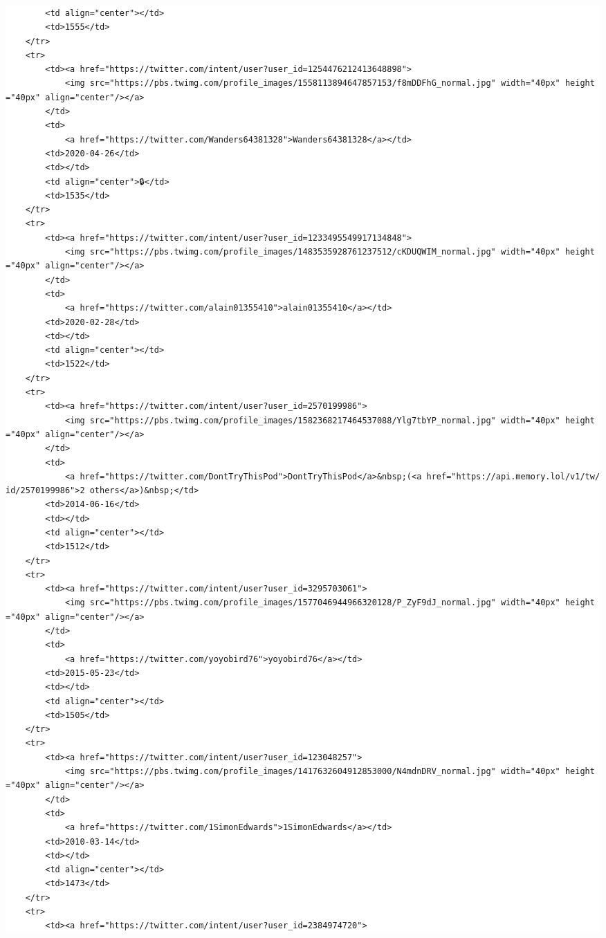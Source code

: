             <td align="center"></td>
            <td>1555</td>
        </tr>
        <tr>
            <td><a href="https://twitter.com/intent/user?user_id=1254476212413648898">
                <img src="https://pbs.twimg.com/profile_images/1558113894647857153/f8mDDFhG_normal.jpg" width="40px" height="40px" align="center"/></a>
            </td>
            <td>
                <a href="https://twitter.com/Wanders64381328">Wanders64381328</a></td>
            <td>2020-04-26</td>
            <td></td>
            <td align="center">🔒</td>
            <td>1535</td>
        </tr>
        <tr>
            <td><a href="https://twitter.com/intent/user?user_id=1233495549917134848">
                <img src="https://pbs.twimg.com/profile_images/1483535928761237512/cKDUQWIM_normal.jpg" width="40px" height="40px" align="center"/></a>
            </td>
            <td>
                <a href="https://twitter.com/alain01355410">alain01355410</a></td>
            <td>2020-02-28</td>
            <td></td>
            <td align="center"></td>
            <td>1522</td>
        </tr>
        <tr>
            <td><a href="https://twitter.com/intent/user?user_id=2570199986">
                <img src="https://pbs.twimg.com/profile_images/1582368217464537088/Ylg7tbYP_normal.jpg" width="40px" height="40px" align="center"/></a>
            </td>
            <td>
                <a href="https://twitter.com/DontTryThisPod">DontTryThisPod</a>&nbsp;(<a href="https://api.memory.lol/v1/tw/id/2570199986">2 others</a>)&nbsp;</td>
            <td>2014-06-16</td>
            <td></td>
            <td align="center"></td>
            <td>1512</td>
        </tr>
        <tr>
            <td><a href="https://twitter.com/intent/user?user_id=3295703061">
                <img src="https://pbs.twimg.com/profile_images/1577046944966320128/P_ZyF9dJ_normal.jpg" width="40px" height="40px" align="center"/></a>
            </td>
            <td>
                <a href="https://twitter.com/yoyobird76">yoyobird76</a></td>
            <td>2015-05-23</td>
            <td></td>
            <td align="center"></td>
            <td>1505</td>
        </tr>
        <tr>
            <td><a href="https://twitter.com/intent/user?user_id=123048257">
                <img src="https://pbs.twimg.com/profile_images/1417632604912853000/N4mdnDRV_normal.jpg" width="40px" height="40px" align="center"/></a>
            </td>
            <td>
                <a href="https://twitter.com/1SimonEdwards">1SimonEdwards</a></td>
            <td>2010-03-14</td>
            <td></td>
            <td align="center"></td>
            <td>1473</td>
        </tr>
        <tr>
            <td><a href="https://twitter.com/intent/user?user_id=2384974720">